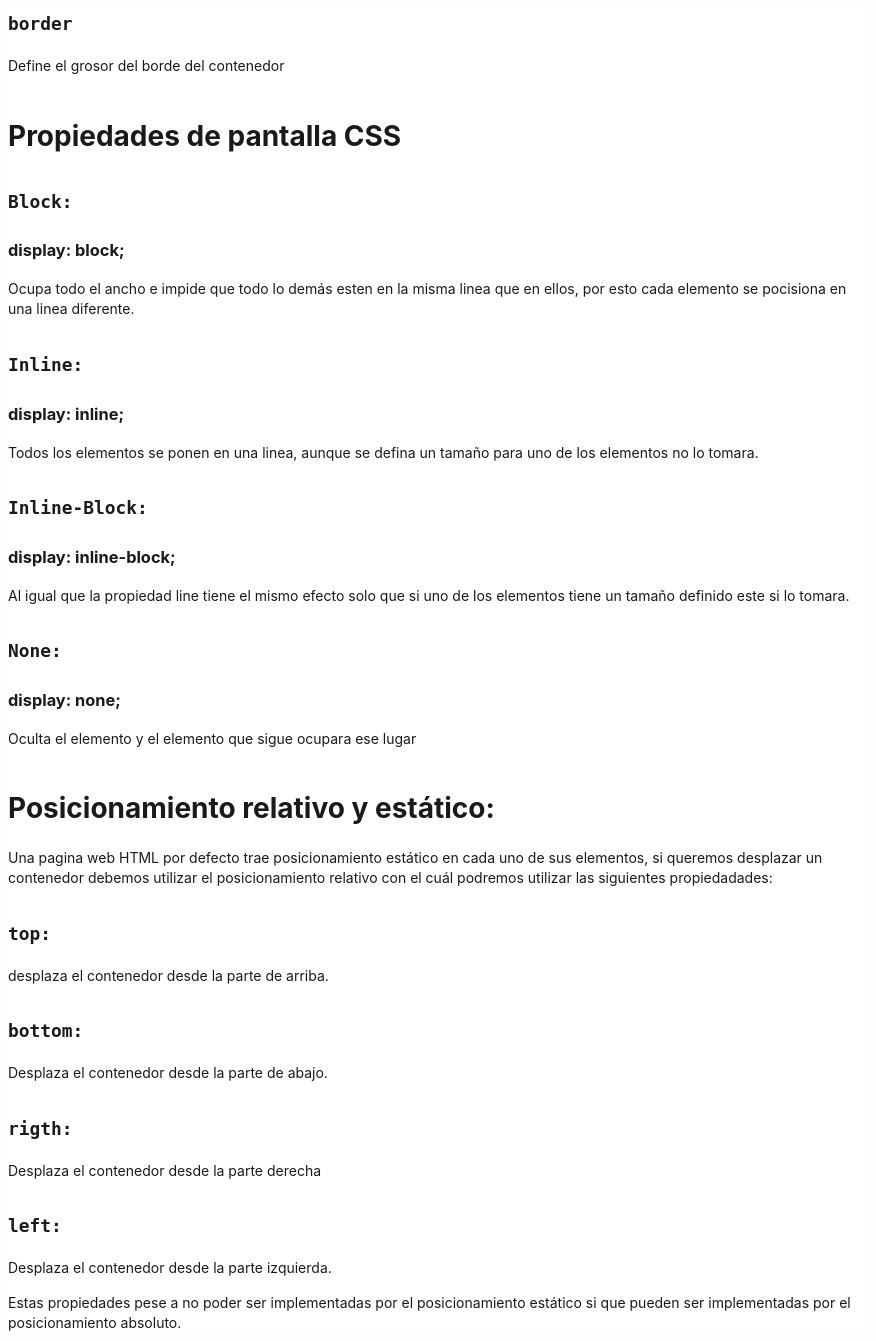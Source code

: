## `border`
Define el grosor del borde del contenedor

# Propiedades de pantalla CSS
## `Block:`
### **display: block;** 
Ocupa todo el ancho e impide que todo lo demás esten en la misma linea que en ellos, por esto cada elemento se pocisiona en una linea diferente.
## `Inline:` 
### **display: inline;**
Todos los elementos se ponen en una linea, aunque se defina un tamaño para uno de los elementos no lo tomara.
## `Inline-Block:` 
### **display: inline-block;** 
Al igual que la propiedad line tiene el mismo efecto solo que si uno de los elementos tiene un tamaño definido este si lo tomara.

## `None:` 
### **display: none;**
Oculta el elemento y el elemento que sigue ocupara ese lugar

# Posicionamiento relativo y estático: 
Una pagina web HTML por defecto trae posicionamiento estático en cada uno de sus elementos, si queremos desplazar un contenedor debemos utilizar el posicionamiento relativo con el cuál podremos utilizar las siguientes propiedadades:
## `top:` 
desplaza el contenedor desde la parte de arriba. 
## `bottom:` 
Desplaza el contenedor desde la parte de abajo. 
## `rigth:` 
Desplaza el contenedor desde la parte derecha
## `left:` 
Desplaza el contenedor desde la parte izquierda.

Estas propiedades pese a no poder ser implementadas por el posicionamiento estático si que pueden ser implementadas por el posicionamiento absoluto.
